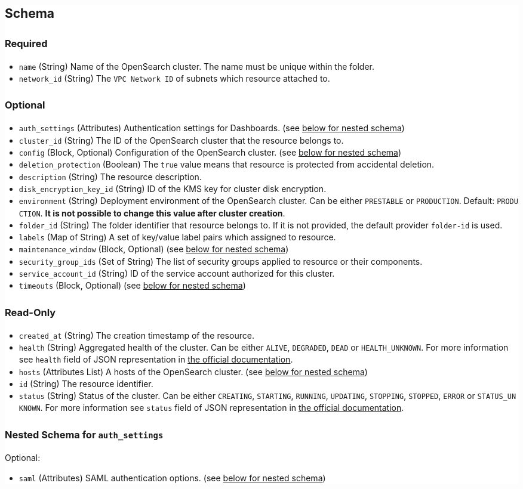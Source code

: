 
## Schema

### Required

- `name` (String) Name of the OpenSearch cluster. The name must be unique within the folder.
- `network_id` (String) The `VPC Network ID` of subnets which resource attached to.

### Optional

- `auth_settings` (Attributes) Authentication settings for Dashboards. (see [below for nested schema](#nestedatt--auth_settings))
- `cluster_id` (String) The ID of the OpenSearch cluster that the resource belongs to.
- `config` (Block, Optional) Configuration of the OpenSearch cluster. (see [below for nested schema](#nestedblock--config))
- `deletion_protection` (Boolean) The `true` value means that resource is protected from accidental deletion.
- `description` (String) The resource description.
- `disk_encryption_key_id` (String) ID of the KMS key for cluster disk encryption.
- `environment` (String) Deployment environment of the OpenSearch cluster. Can be either `PRESTABLE` or `PRODUCTION`. Default: `PRODUCTION`. **It is not possible to change this value after cluster creation**.
- `folder_id` (String) The folder identifier that resource belongs to. If it is not provided, the default provider `folder-id` is used.
- `labels` (Map of String) A set of key/value label pairs which assigned to resource.
- `maintenance_window` (Block, Optional) (see [below for nested schema](#nestedblock--maintenance_window))
- `security_group_ids` (Set of String) The list of security groups applied to resource or their components.
- `service_account_id` (String) ID of the service account authorized for this cluster.
- `timeouts` (Block, Optional) (see [below for nested schema](#nestedblock--timeouts))

### Read-Only

- `created_at` (String) The creation timestamp of the resource.
- `health` (String) Aggregated health of the cluster. Can be either `ALIVE`, `DEGRADED`, `DEAD` or `HEALTH_UNKNOWN`. For more information see `health` field of JSON representation in [the official documentation](https://yandex.cloud/docs/managed-opensearch/api-ref/Cluster/).
- `hosts` (Attributes List) A hosts of the OpenSearch cluster. (see [below for nested schema](#nestedatt--hosts))
- `id` (String) The resource identifier.
- `status` (String) Status of the cluster. Can be either `CREATING`, `STARTING`, `RUNNING`, `UPDATING`, `STOPPING`, `STOPPED`, `ERROR` or `STATUS_UNKNOWN`. For more information see `status` field of JSON representation in [the official documentation](https://yandex.cloud/docs/managed-opensearch/api-ref/Cluster/).

<a id="nestedatt--auth_settings"></a>
### Nested Schema for `auth_settings`

Optional:

- `saml` (Attributes) SAML authentication options. (see [below for nested schema](#nestedatt--auth_settings--saml))
